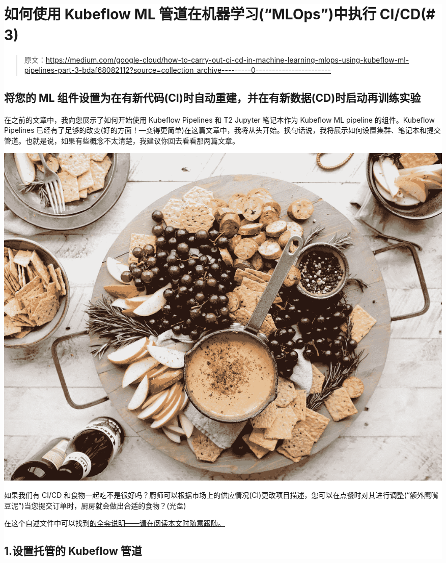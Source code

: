 # 如何使用 Kubeflow ML 管道在机器学习(“MLOps”)中执行 CI/CD(# 3)

> 原文：<https://medium.com/google-cloud/how-to-carry-out-ci-cd-in-machine-learning-mlops-using-kubeflow-ml-pipelines-part-3-bdaf68082112?source=collection_archive---------0----------------------->

## 将您的 ML 组件设置为在有新代码(CI)时自动重建，并在有新数据(CD)时启动再训练实验

在之前的文章中，我向您展示了如何开始使用 Kubeflow Pipelines 和 T2 Jupyter 笔记本作为 Kubeflow ML pipeline 的组件。Kubeflow Pipelines 已经有了足够的改变(好的方面！—变得更简单)在这篇文章中，我将从头开始。换句话说，我将展示如何设置集群、笔记本和提交管道。也就是说，如果有些概念不太清楚，我建议你回去看看那两篇文章。

![](img/8e6f6e1c93e7347c852e8fd4074db293.png)

如果我们有 CI/CD 和食物一起吃不是很好吗？厨师可以根据市场上的供应情况(CI)更改项目描述，您可以在点餐时对其进行调整(“额外鹰嘴豆泥”)当您提交订单时，厨房就会做出合适的食物？(光盘)

在这个自述文件中可以找到[的全套说明——请在阅读本文时随意跟随。](https://github.com/GoogleCloudPlatform/training-data-analyst/blob/master/courses/machine_learning/deepdive/06_structured/pipelines/README.md)

## 1.设置托管的 Kubeflow 管道
